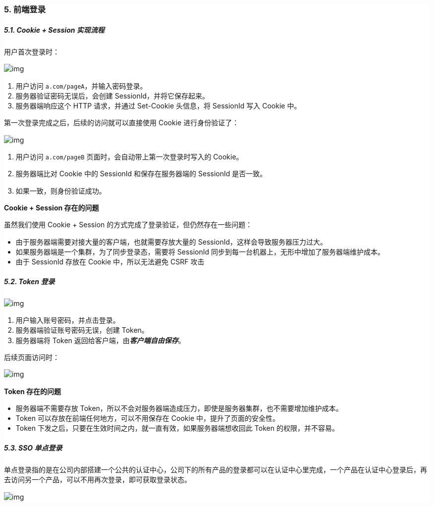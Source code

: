 
### 5. 前端登录

##### 5.1. **Cookie + Session 实现流程**

用户首次登录时：

![img](https://pic4.zhimg.com/80/v2-76418cb4e844bea0330b11febc833c0b_720w.jpg)

1. 用户访问 `a.com/pageA`，并输入密码登录。
2. 服务器验证密码无误后，会创建 SessionId，并将它保存起来。
3. 服务器端响应这个 HTTP 请求，并通过 Set-Cookie 头信息，将 SessionId 写入 Cookie 中。

第一次登录完成之后，后续的访问就可以直接使用 Cookie 进行身份验证了：

![img](https://pic1.zhimg.com/80/v2-0703acc933138ae974472b8d02862064_720w.jpg)

1. 用户访问 `a.com/pageB` 页面时，会自动带上第一次登录时写入的 Cookie。

2. 服务器端比对 Cookie 中的 SessionId 和保存在服务器端的 SessionId 是否一致。

3. 如果一致，则身份验证成功。

   

**Cookie + Session 存在的问题**

虽然我们使用 Cookie + Session 的方式完成了登录验证，但仍然存在一些问题：

- 由于服务器端需要对接大量的客户端，也就需要存放大量的 SessionId，这样会导致服务器压力过大。
- 如果服务器端是一个集群，为了同步登录态，需要将 SessionId 同步到每一台机器上，无形中增加了服务器端维护成本。
- 由于 SessionId 存放在 Cookie 中，所以无法避免 CSRF 攻击



##### 5.2. **Token 登录**

![img](https://pic4.zhimg.com/80/v2-a550fc7c45f46df6f4b8795728d308c3_720w.jpg)

1. 用户输入账号密码，并点击登录。
2. 服务器端验证账号密码无误，创建 Token。
3. 服务器端将 Token 返回给客户端，由***客户端自由保存***。

后续页面访问时：

![img](https://pic1.zhimg.com/80/v2-e7b56f425caa109ea2a72d3c16731184_720w.jpg)

**Token 存在的问题**

- 服务器端不需要存放 Token，所以不会对服务器端造成压力，即使是服务器集群，也不需要增加维护成本。
- Token 可以存放在前端任何地方，可以不用保存在 Cookie 中，提升了页面的安全性。
- Token 下发之后，只要在生效时间之内，就一直有效，如果服务器端想收回此 Token 的权限，并不容易。



##### 5.3. **SSO 单点登录**

单点登录指的是在公司内部搭建一个公共的认证中心，公司下的所有产品的登录都可以在认证中心里完成，一个产品在认证中心登录后，再去访问另一个产品，可以不用再次登录，即可获取登录状态。

![img](https://pic4.zhimg.com/80/v2-e4af05ed7de22190388e9e4672413cd3_720w.jpg)
